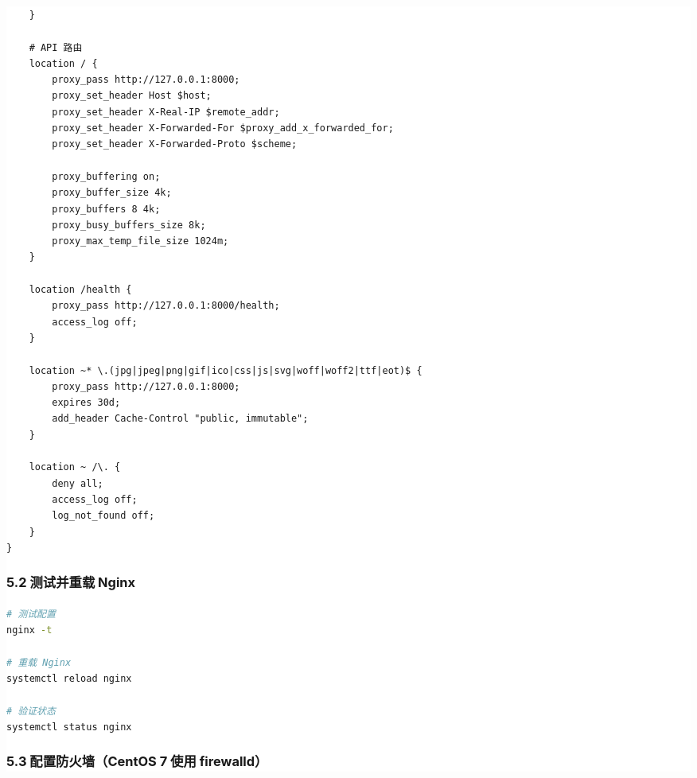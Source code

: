 ```nginx
    }

    # API 路由
    location / {
        proxy_pass http://127.0.0.1:8000;
        proxy_set_header Host $host;
        proxy_set_header X-Real-IP $remote_addr;
        proxy_set_header X-Forwarded-For $proxy_add_x_forwarded_for;
        proxy_set_header X-Forwarded-Proto $scheme;

        proxy_buffering on;
        proxy_buffer_size 4k;
        proxy_buffers 8 4k;
        proxy_busy_buffers_size 8k;
        proxy_max_temp_file_size 1024m;
    }

    location /health {
        proxy_pass http://127.0.0.1:8000/health;
        access_log off;
    }

    location ~* \.(jpg|jpeg|png|gif|ico|css|js|svg|woff|woff2|ttf|eot)$ {
        proxy_pass http://127.0.0.1:8000;
        expires 30d;
        add_header Cache-Control "public, immutable";
    }

    location ~ /\. {
        deny all;
        access_log off;
        log_not_found off;
    }
}
```

### 5.2 测试并重载 Nginx

```bash
# 测试配置
nginx -t

# 重载 Nginx
systemctl reload nginx

# 验证状态
systemctl status nginx
```

### 5.3 配置防火墙（CentOS 7 使用 firewalld）
